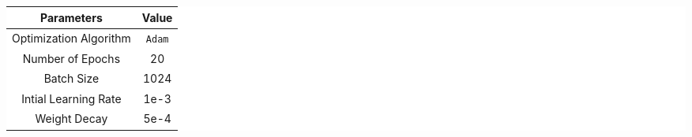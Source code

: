 
<table style="text-align: center margin-left: auto; margin-right: auto; text-align: center" border=0 align=center>
	<thead>
		<tr>
			<th>Parameters</th>
			<th>Value</th>
		</tr>
	</thead>
    <tbody style="text-align: center margin-left: auto; margin-right: auto; text-align: center" border=0 align=center>
        <tr>
            <td>
                Optimization Algorithm
            </td>
            <td>
                <code>Adam</code>
            </td>
        </tr>
        <tr>
            <td>
                Number of Epochs
            </td>
            <td>
                20
            </td>
        </tr>
        <tr>
            <td>
                Batch Size
            </td>
            <td>
                1024
            </td>
        </tr>
        <tr>
            <td>
                Intial Learning Rate
            </td>
            <td>
                1e-3
            </td>
        </tr>
        <tr>
            <td>
                Weight Decay
            </td>
            <td>
                5e-4
            </td>
        </tr>
    </tbody>
</table>
